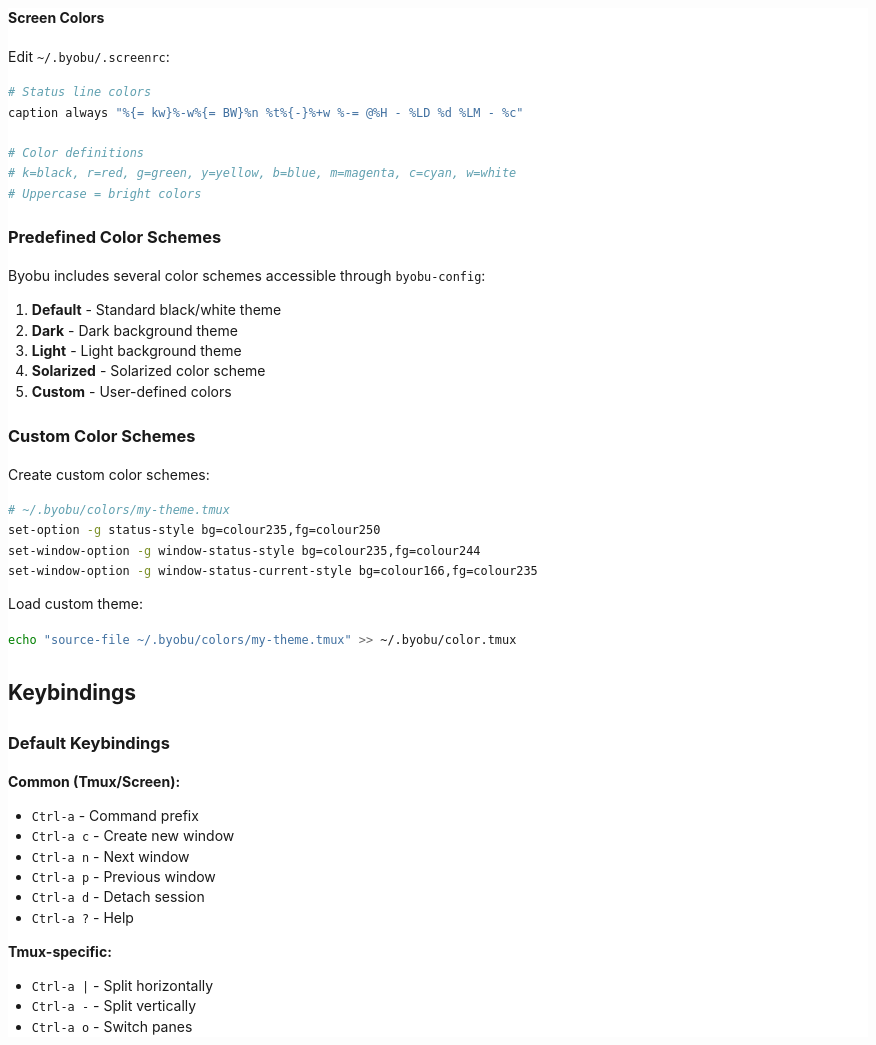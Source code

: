 #### Screen Colors
Edit `~/.byobu/.screenrc`:
```bash
# Status line colors
caption always "%{= kw}%-w%{= BW}%n %t%{-}%+w %-= @%H - %LD %d %LM - %c"

# Color definitions
# k=black, r=red, g=green, y=yellow, b=blue, m=magenta, c=cyan, w=white
# Uppercase = bright colors
```

### Predefined Color Schemes

Byobu includes several color schemes accessible through `byobu-config`:

1. **Default** - Standard black/white theme
2. **Dark** - Dark background theme
3. **Light** - Light background theme
4. **Solarized** - Solarized color scheme
5. **Custom** - User-defined colors

### Custom Color Schemes

Create custom color schemes:

```bash
# ~/.byobu/colors/my-theme.tmux
set-option -g status-style bg=colour235,fg=colour250
set-window-option -g window-status-style bg=colour235,fg=colour244
set-window-option -g window-status-current-style bg=colour166,fg=colour235
```

Load custom theme:
```bash
echo "source-file ~/.byobu/colors/my-theme.tmux" >> ~/.byobu/color.tmux
```

## Keybindings

### Default Keybindings

**Common (Tmux/Screen):**
- `Ctrl-a` - Command prefix
- `Ctrl-a c` - Create new window
- `Ctrl-a n` - Next window
- `Ctrl-a p` - Previous window
- `Ctrl-a d` - Detach session
- `Ctrl-a ?` - Help

**Tmux-specific:**
- `Ctrl-a |` - Split horizontally
- `Ctrl-a -` - Split vertically
- `Ctrl-a o` - Switch panes
